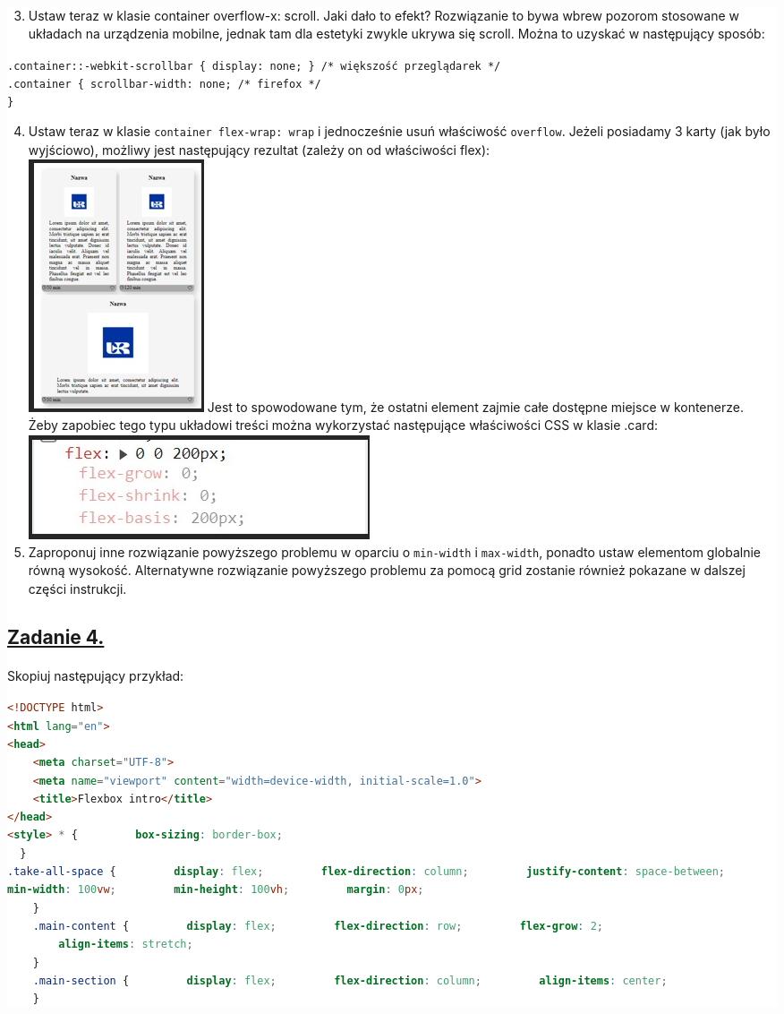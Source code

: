 3.	Ustaw teraz w klasie container overflow-x: scroll. Jaki dało to efekt? Rozwiązanie to bywa wbrew pozorom stosowane w układach na urządzenia mobilne, jednak tam dla estetyki zwykle ukrywa się scroll. Można to uzyskać w następujący sposób: 
```html
.container::-webkit-scrollbar { display: none; } /* większość przeglądarek */ 
.container { scrollbar-width: none; /* firefox */ 
}
```
 
4.	Ustaw teraz w klasie `container flex-wrap: wrap` i jednocześnie usuń właściwość `overflow`. Jeżeli posiadamy 3 karty (jak było wyjściowo), możliwy jest następujący rezultat (zależy on od właściwości flex): 
  <br>![lab6](img/lab5v4.png)
Jest to spowodowane tym, że ostatni element zajmie całe dostępne miejsce w kontenerze. Żeby zapobiec tego typu układowi treści można wykorzystać następujące właściwości CSS w klasie .card: 
  <br>![lab6](img/lab5v5.png)
5.	Zaproponuj inne rozwiązanie powyższego problemu w oparciu o `min-width` i `max-width`, ponadto ustaw elementom globalnie równą wysokość. Alternatywne rozwiązanie powyższego problemu za pomocą grid zostanie również pokazane w dalszej części instrukcji. 
 
## [Zadanie 4.](https://techint.dawidolko.pl/LAB06/TASK4/) 
 
Skopiuj następujący przykład: 
```html
<!DOCTYPE html> 
<html lang="en"> 
<head> 
    <meta charset="UTF-8"> 
    <meta name="viewport" content="width=device-width, initial-scale=1.0"> 
    <title>Flexbox intro</title> 
</head> 
<style> * {         box-sizing: border-box; 
  } 
.take-all-space {         display: flex;         flex-direction: column;         justify-content: space-between;         min-width: 100vw;         min-height: 100vh;         margin: 0px; 
    } 
    .main-content {         display: flex;         flex-direction: row;         flex-grow: 2; 
        align-items: stretch; 
    } 
    .main-section {         display: flex;         flex-direction: column;         align-items: center; 
    } 
```